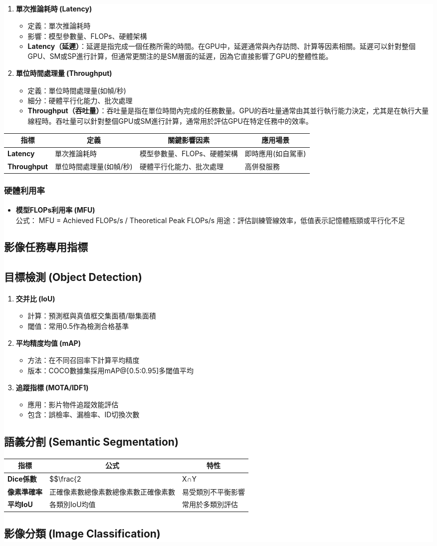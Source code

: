 1. **單次推論耗時 (Latency)**
    - 定義：單次推論耗時
    - 影響：模型參數量、FLOPs、硬體架構
    - **Latency（延遲）**：延遲是指完成一個任務所需的時間。在GPU中，延遲通常與內存訪問、計算等因素相關。延遲可以針對整個GPU、SM或SP進行計算，但通常更關注的是SM層面的延遲，因為它直接影響了GPU的整體性能。
        
2. **單位時間處理量 (Throughput)**
    - 定義：單位時間處理量(如幀/秒)
    - 細分：硬體平行化能力、批次處理
    - **Throughput（吞吐量）**：吞吐量是指在單位時間內完成的任務數量。GPU的吞吐量通常由其並行執行能力決定，尤其是在執行大量線程時。吞吐量可以針對整個GPU或SM進行計算，通常用於評估GPU在特定任務中的效率。

| 指標             | 定義            | 關鍵影響因素           | 應用場景       |
| -------------- | ------------- | ---------------- | ---------- |
| **Latency**    | 單次推論耗時        | 模型參數量、FLOPs、硬體架構 | 即時應用(如自駕車) |
| **Throughput** | 單位時間處理量(如幀/秒) | 硬體平行化能力、批次處理     | 高併發服務      |

### **硬體利用率**
- **模型FLOPs利用率 (MFU)**  
    公式：
    MFU  =  Achieved FLOPs/s    /   Theoretical Peak FLOPs/s
    用途：評估訓練管線效率，低值表示記憶體瓶頸或平行化不足
    
## **影像任務專用指標**

## **目標檢測 (Object Detection)**

1. **交并比 (IoU)**
    - 計算：預測框與真值框交集面積/聯集面積
    - 閾值：常用0.5作為檢測合格基準
        
2. **平均精度均值 (mAP)**
    - 方法：在不同召回率下計算平均精度
    - 版本：COCO數據集採用mAP@[0.5:0.95]多閾值平均
        
3. **追蹤指標 (MOTA/IDF1)**
    - 應用：影片物件追蹤效能評估
    - 包含：誤檢率、漏檢率、ID切換次數
        
## **語義分割 (Semantic Segmentation)**

| 指標         | 公式                 | 特性        |
| ---------- | ------------------ | --------- |
| **Dice係數** | $$\frac{2          | X∩Y       |
| **像素準確率**  | 正確像素數總像素數總像素數正確像素數 | 易受類別不平衡影響 |
| **平均IoU**  | 各類別IoU均值           | 常用於多類別評估  |

## **影像分類 (Image Classification)**
